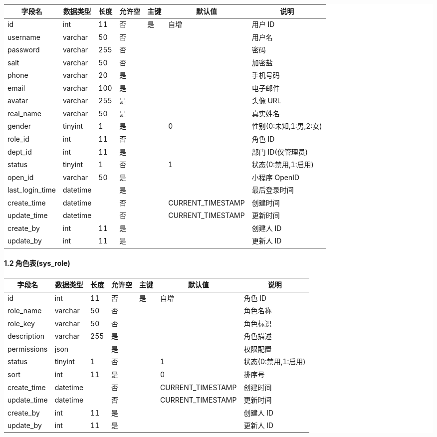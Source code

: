 | 字段名          | 数据类型 | 长度 | 允许空 | 主键 | 默认值            | 说明                   |
| --------------- | -------- | ---- | ------ | ---- | ----------------- | ---------------------- |
| id              | int      | 11   | 否     | 是   | 自增              | 用户 ID                |
| username        | varchar  | 50   | 否     |      |                   | 用户名                 |
| password        | varchar  | 255  | 否     |      |                   | 密码                   |
| salt            | varchar  | 50   | 否     |      |                   | 加密盐                 |
| phone           | varchar  | 20   | 是     |      |                   | 手机号码               |
| email           | varchar  | 100  | 是     |      |                   | 电子邮件               |
| avatar          | varchar  | 255  | 是     |      |                   | 头像 URL               |
| real_name       | varchar  | 50   | 是     |      |                   | 真实姓名               |
| gender          | tinyint  | 1    | 是     |      | 0                 | 性别(0:未知,1:男,2:女) |
| role_id         | int      | 11   | 否     |      |                   | 角色 ID                |
| dept_id         | int      | 11   | 是     |      |                   | 部门 ID(仅管理员)      |
| status          | tinyint  | 1    | 否     |      | 1                 | 状态(0:禁用,1:启用)    |
| open_id         | varchar  | 50   | 是     |      |                   | 小程序 OpenID          |
| last_login_time | datetime |      | 是     |      |                   | 最后登录时间           |
| create_time     | datetime |      | 否     |      | CURRENT_TIMESTAMP | 创建时间               |
| update_time     | datetime |      | 否     |      | CURRENT_TIMESTAMP | 更新时间               |
| create_by       | int      | 11   | 是     |      |                   | 创建人 ID              |
| update_by       | int      | 11   | 是     |      |                   | 更新人 ID              |

#### 1.2 角色表(sys_role)

| 字段名      | 数据类型 | 长度 | 允许空 | 主键 | 默认值            | 说明                |
| ----------- | -------- | ---- | ------ | ---- | ----------------- | ------------------- |
| id          | int      | 11   | 否     | 是   | 自增              | 角色 ID             |
| role_name   | varchar  | 50   | 否     |      |                   | 角色名称            |
| role_key    | varchar  | 50   | 否     |      |                   | 角色标识            |
| description | varchar  | 255  | 是     |      |                   | 角色描述            |
| permissions | json     |      | 是     |      |                   | 权限配置            |
| status      | tinyint  | 1    | 否     |      | 1                 | 状态(0:禁用,1:启用) |
| sort        | int      | 11   | 是     |      | 0                 | 排序号              |
| create_time | datetime |      | 否     |      | CURRENT_TIMESTAMP | 创建时间            |
| update_time | datetime |      | 否     |      | CURRENT_TIMESTAMP | 更新时间            |
| create_by   | int      | 11   | 是     |      |                   | 创建人 ID           |
| update_by   | int      | 11   | 是     |      |                   | 更新人 ID           |
